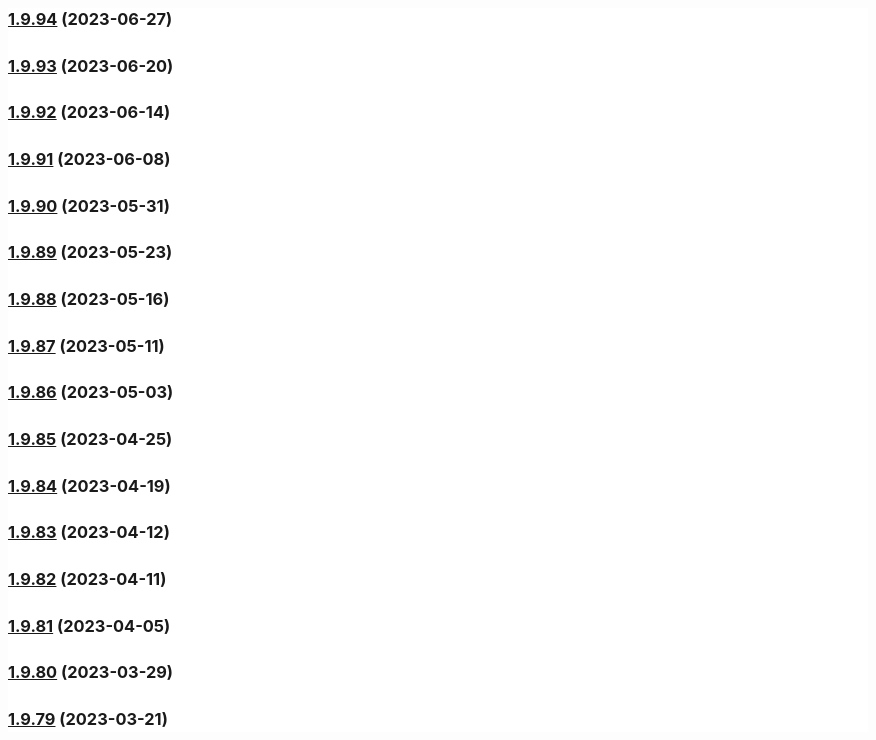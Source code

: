 ### [1.9.94](https://github.com/surveyjs/survey-pdf/compare/v1.9.93...v1.9.94) (2023-06-27)

### [1.9.93](https://github.com/surveyjs/survey-pdf/compare/v1.9.92...v1.9.93) (2023-06-20)

### [1.9.92](https://github.com/surveyjs/survey-pdf/compare/v1.9.91...v1.9.92) (2023-06-14)

### [1.9.91](https://github.com/surveyjs/survey-pdf/compare/v1.9.90...v1.9.91) (2023-06-08)

### [1.9.90](https://github.com/surveyjs/survey-pdf/compare/v1.9.89...v1.9.90) (2023-05-31)

### [1.9.89](https://github.com/surveyjs/survey-pdf/compare/v1.9.88...v1.9.89) (2023-05-23)

### [1.9.88](https://github.com/surveyjs/survey-pdf/compare/v1.9.87...v1.9.88) (2023-05-16)

### [1.9.87](https://github.com/surveyjs/survey-pdf/compare/v1.9.86...v1.9.87) (2023-05-11)

### [1.9.86](https://github.com/surveyjs/survey-pdf/compare/v1.9.85...v1.9.86) (2023-05-03)

### [1.9.85](https://github.com/surveyjs/survey-pdf/compare/v1.9.84...v1.9.85) (2023-04-25)

### [1.9.84](https://github.com/surveyjs/survey-pdf/compare/v1.9.83...v1.9.84) (2023-04-19)

### [1.9.83](https://github.com/surveyjs/survey-pdf/compare/v1.9.82...v1.9.83) (2023-04-12)

### [1.9.82](https://github.com/surveyjs/survey-pdf/compare/v1.9.81...v1.9.82) (2023-04-11)

### [1.9.81](https://github.com/surveyjs/survey-pdf/compare/v1.9.80...v1.9.81) (2023-04-05)

### [1.9.80](https://github.com/surveyjs/survey-pdf/compare/v1.9.79...v1.9.80) (2023-03-29)

### [1.9.79](https://github.com/surveyjs/survey-pdf/compare/v1.9.78...v1.9.79) (2023-03-21)
